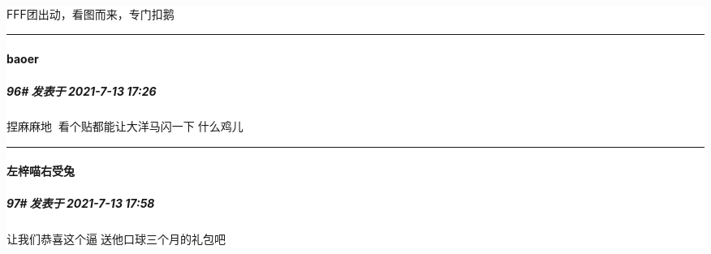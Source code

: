 
FFF团出动，看图而来，专门扣鹅


                                              

*****

####  baoer  
##### 96#       发表于 2021-7-13 17:26


捏麻麻地  看个贴都能让大洋马闪一下 什么鸡儿


                                                 

*****

####  左梓喵右受兔  
##### 97#       发表于 2021-7-13 17:58


让我们恭喜这个逼 送他口球三个月的礼包吧


                                                 